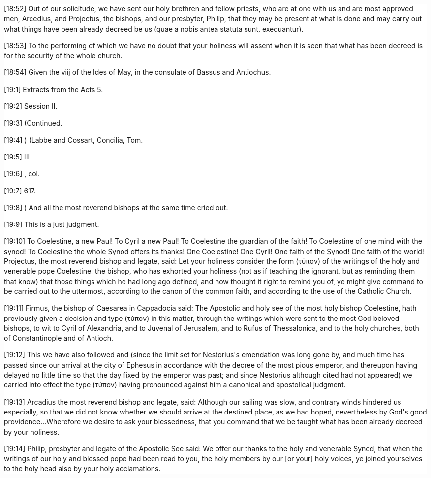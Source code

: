 [18:52] Out of our solicitude, we have sent our holy brethren and fellow priests, who are at one with us and are most approved men, Arcedius, and Projectus, the bishops, and our presbyter, Philip, that they may be present at what is done and may carry out what things have been already decreed be us (quae a nobis antea statuta sunt, exequantur).

[18:53] To the performing of which we have no doubt that your holiness will assent when it is seen that what has been decreed is for the security of the whole church.

[18:54] Given the viij of the Ides of May, in the consulate of Bassus and Antiochus.

[19:1] Extracts from the Acts 5.

[19:2] Session II.

[19:3] (Continued.

[19:4] )  (Labbe and Cossart, Concilia, Tom.

[19:5] III.

[19:6] , col.

[19:7] 617.

[19:8] )  And all the most reverend bishops at the same time cried out.

[19:9] This is a just judgment.

[19:10] To Coelestine, a new Paul!  To Cyril a new Paul!  To Coelestine the guardian of the faith!  To Coelestine of one mind with the synod!  To Coelestine the whole Synod offers its thanks!  One Coelestine!  One Cyril!  One faith of the Synod!  One faith of the world!  Projectus, the most reverend bishop and legate, said:  Let your holiness consider the form (τύπον) of the writings of the holy and venerable pope Coelestine, the bishop, who has exhorted your holiness (not as if teaching the ignorant, but as reminding them that know) that those things which he had long ago defined, and now thought it right to remind you of, ye might give command to be carried out to the uttermost, according to the canon of the common faith, and according to the use of the Catholic Church.

[19:11] Firmus, the bishop of Caesarea in Cappadocia said:  The Apostolic and holy see of the most holy bishop Coelestine, hath previously given a decision and type (τύπον) in this matter, through the writings which were sent to the most God beloved bishops, to wit to Cyril of Alexandria, and to Juvenal of Jerusalem, and to Rufus of Thessalonica, and to the holy churches, both of Constantinople and of Antioch.

[19:12] This we have also followed and (since the limit set for Nestorius's emendation was long gone by, and much time has passed since our arrival at the city of Ephesus in accordance with the decree of the most pious emperor, and thereupon having delayed no little time so that the day fixed by the emperor was past; and since Nestorius although cited had not appeared) we carried into effect the type (τύπον) having pronounced against him a canonical and apostolical judgment.

[19:13] Arcadius the most reverend bishop and legate, said:  Although our sailing was slow, and contrary winds hindered us especially, so that we did not know whether we should arrive at the destined place, as we had hoped, nevertheless by God's good providence…Wherefore we desire to ask your blessedness, that you command that we be taught what has been already decreed by your holiness.

[19:14] Philip, presbyter and legate of the Apostolic See said:  We offer our thanks to the holy and venerable Synod, that when the writings of our holy and blessed pope had been read to you, the holy members by our [or your] holy voices, ye joined yourselves to the holy head also by your holy acclamations.
